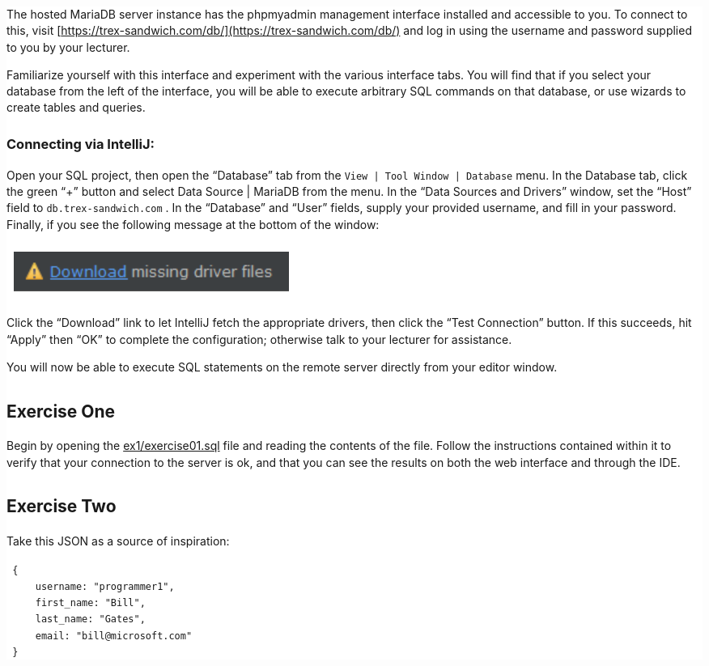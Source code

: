 The hosted MariaDB server instance has the phpmyadmin management interface installed and accessible to you. To connect to 
this, visit [https://trex-sandwich.com/db/](https://trex-sandwich.com/db/) and log in using the username and password supplied to you by your lecturer.

Familiarize yourself with this interface and experiment with the various interface tabs. You will find that if you select your database from the left of the 
interface, you will be able to execute arbitrary SQL commands on that database, or use wizards to create tables and queries.

### Connecting via IntelliJ:

Open your SQL project, then open the “Database” tab from the `View | Tool Window | Database` menu. In the Database tab, click the green “+” button and select 
Data Source | MariaDB from the menu. In the “Data Sources and Drivers” window, set the “Host” field to `db.trex-sandwich.com` . In the “Database” and “User” fields, 
supply your provided username, and fill in your password. Finally, if you see the following message at the bottom of the window:

![](spec/downloadDrivers.PNG)

Click the “Download” link to let IntelliJ fetch the appropriate drivers, then click the “Test Connection”
 button. If this succeeds, hit “Apply” then “OK” to complete the configuration; otherwise talk to your
  lecturer for assistance.

You will now be able to execute SQL statements on the remote server directly from your editor window.




Exercise One 
----------

Begin by opening the [ex1/exercise01.sql](sql/ictgradschool/web/lab13/ex1/exercise01.sql) file and reading the contents of the file. Follow the instructions contained within it 
to verify that your connection to the server is ok, and that you can see the results on both the web interface and through the IDE.

Exercise Two
---------

Take this JSON as a source of inspiration:
 
     {
         username: "programmer1",
         first_name: "Bill",
         last_name: "Gates",
         email: "bill@microsoft.com"
     }
 